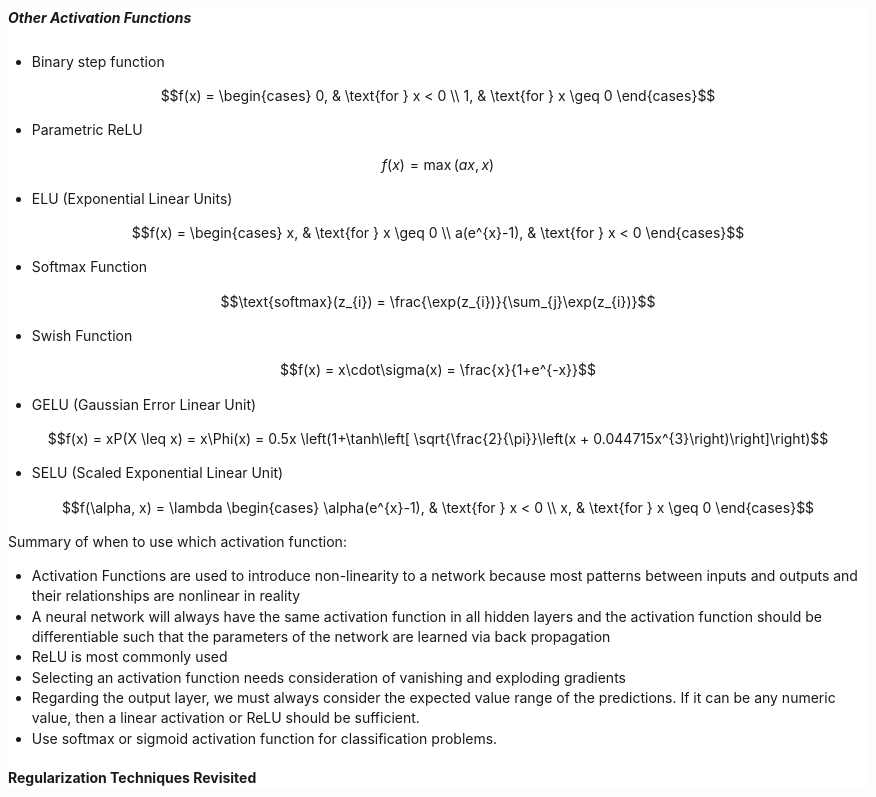 ##### Other Activation Functions

- Binary step function
```math
f(x) = 

\begin{cases}
0,  & \text{for } x < 0 \\
1,  & \text{for } x \geq 0
\end{cases}
```

- Parametric ReLU
```math
f(x) = \max(ax, x)
```

- ELU (Exponential Linear Units)
```math
f(x) = 
\begin{cases}
x,  & \text{for } x \geq 0 \\
a(e^{x}-1),  & \text{for } x < 0
\end{cases}
```

- Softmax Function

```math
\text{softmax}(z_{i}) = \frac{\exp(z_{i})}{\sum_{j}\exp(z_{i})}
```

- Swish Function
```math
f(x) = x\cdot\sigma(x) = \frac{x}{1+e^{-x}}
```

- GELU (Gaussian Error Linear Unit)
```math
f(x) = xP(X \leq x) = x\Phi(x) = 0.5x \left(1+\tanh\left[ \sqrt{\frac{2}{\pi}}\left(x + 0.044715x^{3}\right)\right]\right)
```

- SELU (Scaled Exponential Linear Unit)
```math
f(\alpha, x) = \lambda
\begin{cases}
\alpha(e^{x}-1), & \text{for } x < 0 \\
x,  &  \text{for } x \geq 0
\end{cases}
```

Summary of when to use which activation function:
- Activation Functions are used to introduce non-linearity to a network because most patterns between inputs and outputs and their relationships are nonlinear in reality
- A neural network will always have the same activation function in all hidden layers and the activation function should be differentiable such that the parameters of the network are learned via back propagation
- ReLU is most commonly used
- Selecting an activation function needs consideration of vanishing and exploding gradients
- Regarding the output layer, we must always consider the expected value range of the predictions. If it can be any numeric value, then a linear activation or ReLU should be sufficient.
- Use softmax or sigmoid activation function for classification problems.
#### Regularization Techniques Revisited
